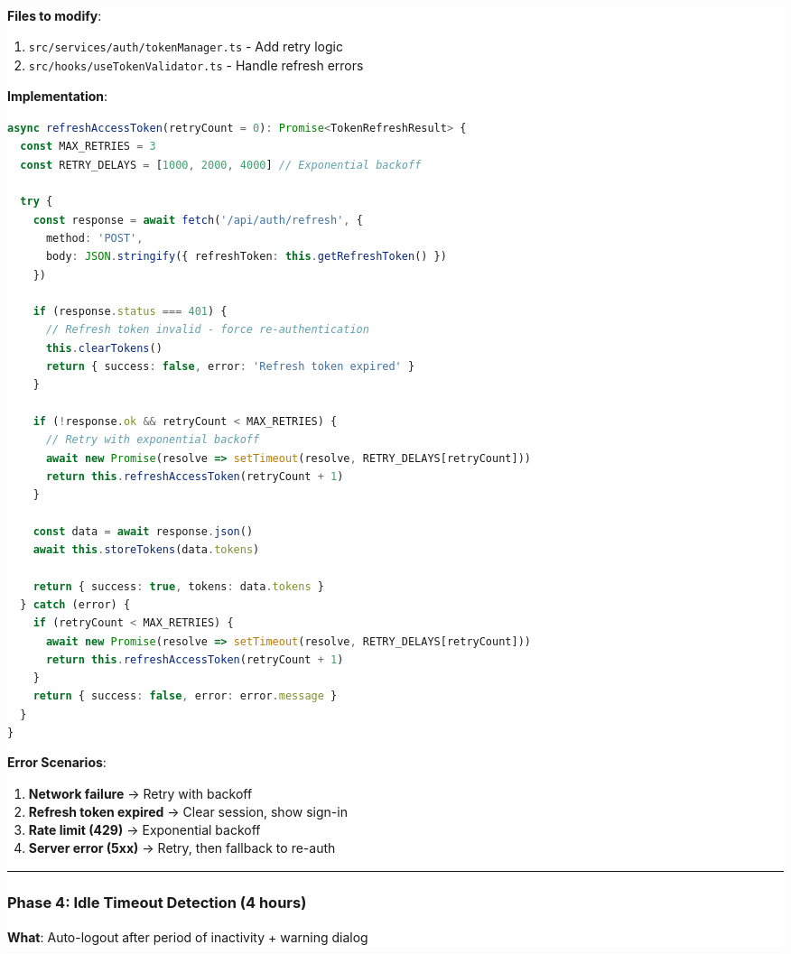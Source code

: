 **Files to modify**:
1. `src/services/auth/tokenManager.ts` - Add retry logic
2. `src/hooks/useTokenValidator.ts` - Handle refresh errors

**Implementation**:
```typescript
async refreshAccessToken(retryCount = 0): Promise<TokenRefreshResult> {
  const MAX_RETRIES = 3
  const RETRY_DELAYS = [1000, 2000, 4000] // Exponential backoff

  try {
    const response = await fetch('/api/auth/refresh', {
      method: 'POST',
      body: JSON.stringify({ refreshToken: this.getRefreshToken() })
    })

    if (response.status === 401) {
      // Refresh token invalid - force re-authentication
      this.clearTokens()
      return { success: false, error: 'Refresh token expired' }
    }

    if (!response.ok && retryCount < MAX_RETRIES) {
      // Retry with exponential backoff
      await new Promise(resolve => setTimeout(resolve, RETRY_DELAYS[retryCount]))
      return this.refreshAccessToken(retryCount + 1)
    }

    const data = await response.json()
    await this.storeTokens(data.tokens)

    return { success: true, tokens: data.tokens }
  } catch (error) {
    if (retryCount < MAX_RETRIES) {
      await new Promise(resolve => setTimeout(resolve, RETRY_DELAYS[retryCount]))
      return this.refreshAccessToken(retryCount + 1)
    }
    return { success: false, error: error.message }
  }
}
```

**Error Scenarios**:
1. **Network failure** → Retry with backoff
2. **Refresh token expired** → Clear session, show sign-in
3. **Rate limit (429)** → Exponential backoff
4. **Server error (5xx)** → Retry, then fallback to re-auth

---

### Phase 4: Idle Timeout Detection (4 hours)

**What**: Auto-logout after period of inactivity + warning dialog
